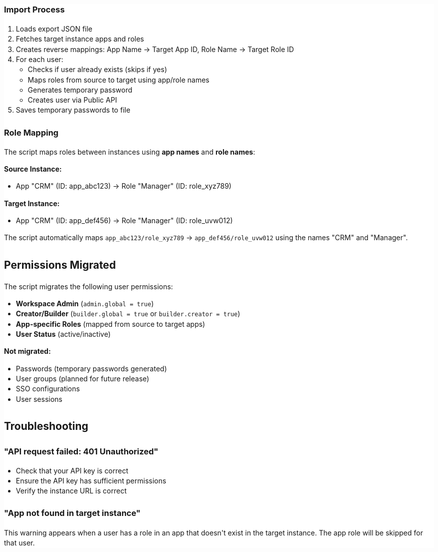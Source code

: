 ### Import Process

1. Loads export JSON file
2. Fetches target instance apps and roles
3. Creates reverse mappings: App Name → Target App ID, Role Name → Target Role ID
4. For each user:
   - Checks if user already exists (skips if yes)
   - Maps roles from source to target using app/role names
   - Generates temporary password
   - Creates user via Public API
5. Saves temporary passwords to file

### Role Mapping

The script maps roles between instances using **app names** and **role names**:

**Source Instance:**
- App "CRM" (ID: app_abc123) → Role "Manager" (ID: role_xyz789)

**Target Instance:**
- App "CRM" (ID: app_def456) → Role "Manager" (ID: role_uvw012)

The script automatically maps `app_abc123/role_xyz789` → `app_def456/role_uvw012` using the names "CRM" and "Manager".

## Permissions Migrated

The script migrates the following user permissions:

- **Workspace Admin** (`admin.global = true`)
- **Creator/Builder** (`builder.global = true` or `builder.creator = true`)
- **App-specific Roles** (mapped from source to target apps)
- **User Status** (active/inactive)

**Not migrated:**
- Passwords (temporary passwords generated)
- User groups (planned for future release)
- SSO configurations
- User sessions

## Troubleshooting

### "API request failed: 401 Unauthorized"

- Check that your API key is correct
- Ensure the API key has sufficient permissions
- Verify the instance URL is correct

### "App not found in target instance"

This warning appears when a user has a role in an app that doesn't exist in the target instance. The app role will be skipped for that user.
